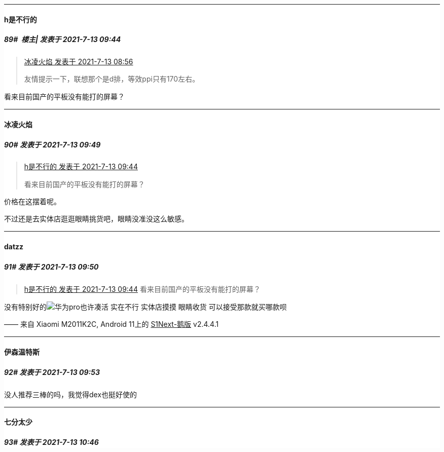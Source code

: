 
*****

####  h是不行的  
##### 89#         楼主| 发表于 2021-7-13 09:44


<blockquote><a href="httphttps://bbs.saraba1st.com/2b/forum.php?mod=redirect&amp;goto=findpost&amp;pid=51939759&amp;ptid=2013119" target="_blank">冰凌火焰 发表于 2021-7-13 08:56</a>

友情提示一下，联想那个是d排，等效ppi只有170左右。</blockquote>
看来目前国产的平板没有能打的屏幕？


*****

####  冰凌火焰  
##### 90#       发表于 2021-7-13 09:49


<blockquote><a href="httphttps://bbs.saraba1st.com/2b/forum.php?mod=redirect&amp;goto=findpost&amp;pid=51940359&amp;ptid=2013119" target="_blank">h是不行的 发表于 2021-7-13 09:44</a>

看来目前国产的平板没有能打的屏幕？</blockquote>
价格在这摆着呢。

不过还是去实体店逛逛眼睛挑货吧，眼睛没准没这么敏感。




*****

####  datzz  
##### 91#       发表于 2021-7-13 09:50


<blockquote><a href="httphttps://bbs.saraba1st.com/2b/forum.php?mod=redirect&amp;goto=findpost&amp;pid=51940359&amp;ptid=2013119" target="_blank">h是不行的 发表于 2021-7-13 09:44</a>
看来目前国产的平板没有能打的屏幕？</blockquote>
没有特别好的<img src="https://static.saraba1st.com/image/smiley/face2017/001.png" referrerpolicy="no-referrer">华为pro也许凑活
实在不行 实体店摸摸 眼睛收货 可以接受那款就买哪款呗

—— 来自 Xiaomi M2011K2C, Android 11上的 [S1Next-鹅版](https://github.com/ykrank/S1-Next/releases) v2.4.4.1


*****

####  伊森温特斯  
##### 92#       发表于 2021-7-13 09:53


没人推荐三棒的吗，我觉得dex也挺好使的


*****

####  七分太少  
##### 93#       发表于 2021-7-13 10:46
